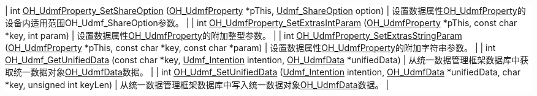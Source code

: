 | int [OH_UdmfProperty_SetShareOption](_u_d_m_f.md#oh_udmfproperty_setshareoption) ([OH_UdmfProperty](_u_d_m_f.md#oh_udmfproperty) \*pThis, [Udmf_ShareOption](_u_d_m_f.md#udmf_shareoption) option) | 设置数据属性[OH_UdmfProperty](_u_d_m_f.md#oh_udmfproperty)的设备内适用范围OH_Udmf_ShareOption参数。 | 
| int [OH_UdmfProperty_SetExtrasIntParam](_u_d_m_f.md#oh_udmfproperty_setextrasintparam) ([OH_UdmfProperty](_u_d_m_f.md#oh_udmfproperty) \*pThis, const char \*key, int param) | 设置数据属性[OH_UdmfProperty](_u_d_m_f.md#oh_udmfproperty)的附加整型参数。 | 
| int [OH_UdmfProperty_SetExtrasStringParam](_u_d_m_f.md#oh_udmfproperty_setextrasstringparam) ([OH_UdmfProperty](_u_d_m_f.md#oh_udmfproperty) \*pThis, const char \*key, const char \*param) | 设置数据属性[OH_UdmfProperty](_u_d_m_f.md#oh_udmfproperty)的附加字符串参数。 | 
| int [OH_Udmf_GetUnifiedData](_u_d_m_f.md#oh_udmf_getunifieddata) (const char \*key, [Udmf_Intention](_u_d_m_f.md#udmf_intention) intention, [OH_UdmfData](_u_d_m_f.md#oh_udmfdata) \*unifiedData) | 从统一数据管理框架数据库中获取统一数据对象[OH_UdmfData](_u_d_m_f.md#oh_udmfdata)数据。 | 
| int [OH_Udmf_SetUnifiedData](_u_d_m_f.md#oh_udmf_setunifieddata) ([Udmf_Intention](_u_d_m_f.md#udmf_intention) intention, [OH_UdmfData](_u_d_m_f.md#oh_udmfdata) \*unifiedData, char \*key, unsigned int keyLen) | 从统一数据管理框架数据库中写入统一数据对象[OH_UdmfData](_u_d_m_f.md#oh_udmfdata)数据。 | 
